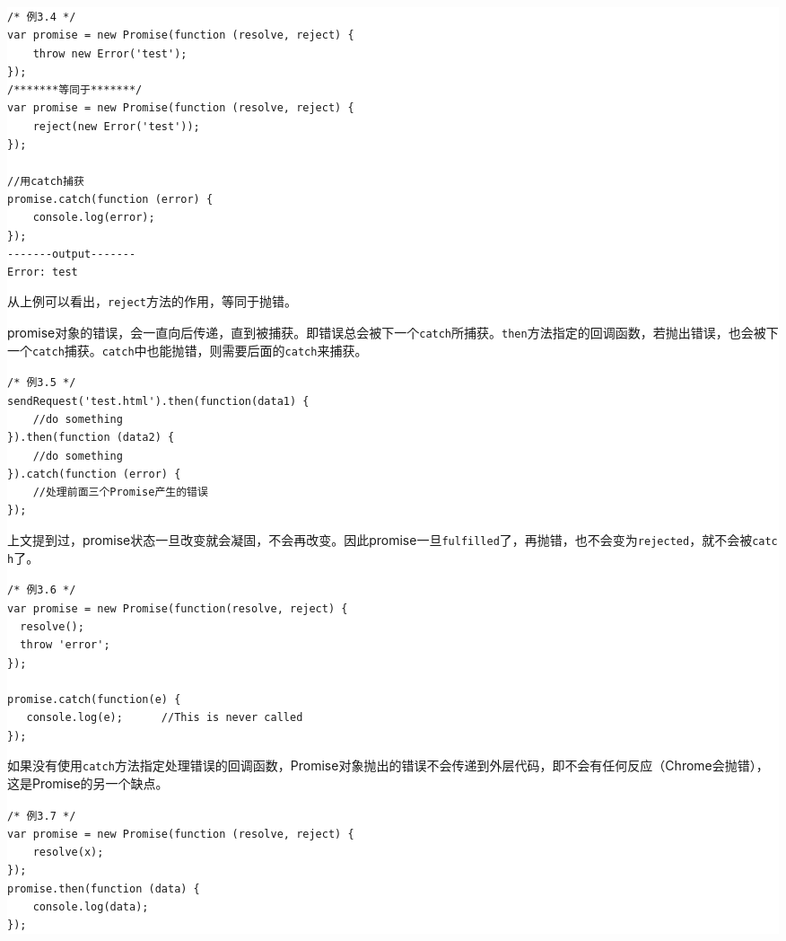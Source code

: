 ```
/* 例3.4 */
var promise = new Promise(function (resolve, reject) {
    throw new Error('test');
});
/*******等同于*******/
var promise = new Promise(function (resolve, reject) {
    reject(new Error('test'));
});

//用catch捕获
promise.catch(function (error) {
    console.log(error);
});
-------output-------
Error: test
```

从上例可以看出，`reject`方法的作用，等同于抛错。

promise对象的错误，会一直向后传递，直到被捕获。即错误总会被下一个`catch`所捕获。`then`方法指定的回调函数，若抛出错误，也会被下一个`catch`捕获。`catch`中也能抛错，则需要后面的`catch`来捕获。

```
/* 例3.5 */
sendRequest('test.html').then(function(data1) {
    //do something
}).then(function (data2) {
    //do something
}).catch(function (error) {
    //处理前面三个Promise产生的错误
});
```

上文提到过，promise状态一旦改变就会凝固，不会再改变。因此promise一旦`fulfilled`了，再抛错，也不会变为`rejected`，就不会被`catch`了。

```
/* 例3.6 */
var promise = new Promise(function(resolve, reject) {
  resolve();
  throw 'error';
});

promise.catch(function(e) {
   console.log(e);      //This is never called
});
```

如果没有使用`catch`方法指定处理错误的回调函数，Promise对象抛出的错误不会传递到外层代码，即不会有任何反应（Chrome会抛错），这是Promise的另一个缺点。

```
/* 例3.7 */
var promise = new Promise(function (resolve, reject) {
    resolve(x);
});
promise.then(function (data) {
    console.log(data);
});
```
